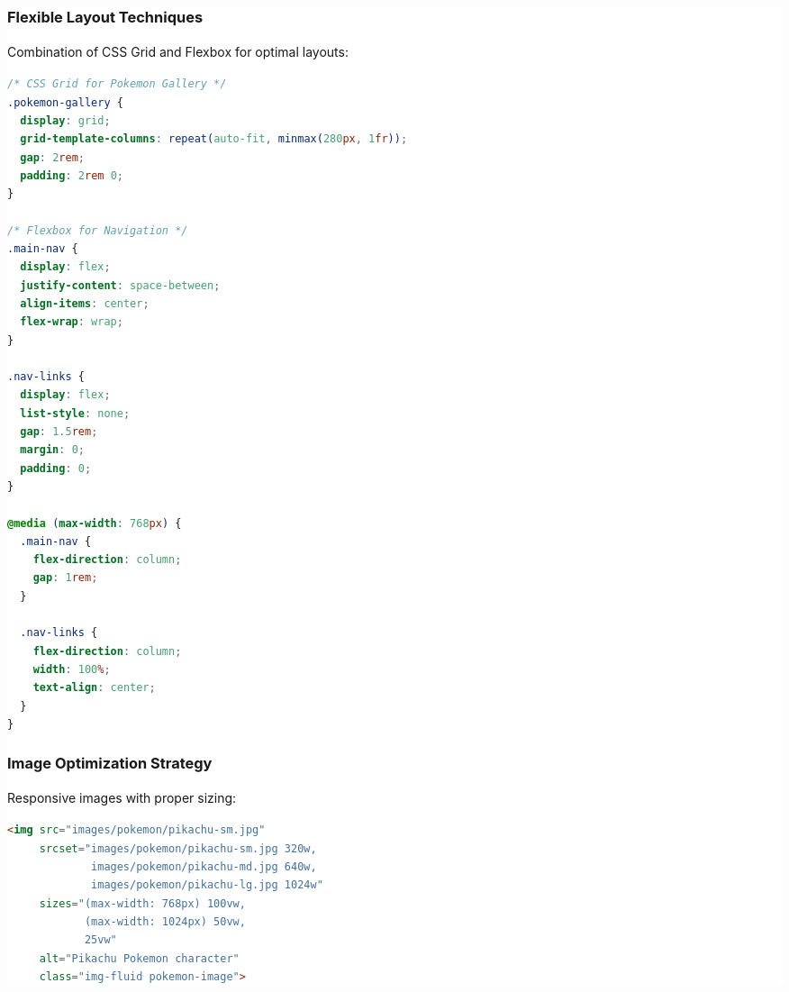 ### Flexible Layout Techniques

Combination of CSS Grid and Flexbox for optimal layouts:

```css
/* CSS Grid for Pokemon Gallery */
.pokemon-gallery {
  display: grid;
  grid-template-columns: repeat(auto-fit, minmax(280px, 1fr));
  gap: 2rem;
  padding: 2rem 0;
}

/* Flexbox for Navigation */
.main-nav {
  display: flex;
  justify-content: space-between;
  align-items: center;
  flex-wrap: wrap;
}

.nav-links {
  display: flex;
  list-style: none;
  gap: 1.5rem;
  margin: 0;
  padding: 0;
}

@media (max-width: 768px) {
  .main-nav {
    flex-direction: column;
    gap: 1rem;
  }
  
  .nav-links {
    flex-direction: column;
    width: 100%;
    text-align: center;
  }
}
```

### Image Optimization Strategy

Responsive images with proper sizing:

```html
<img src="images/pokemon/pikachu-sm.jpg" 
     srcset="images/pokemon/pikachu-sm.jpg 320w,
             images/pokemon/pikachu-md.jpg 640w,
             images/pokemon/pikachu-lg.jpg 1024w"
     sizes="(max-width: 768px) 100vw,
            (max-width: 1024px) 50vw,
            25vw"
     alt="Pikachu Pokemon character"
     class="img-fluid pokemon-image">
```
